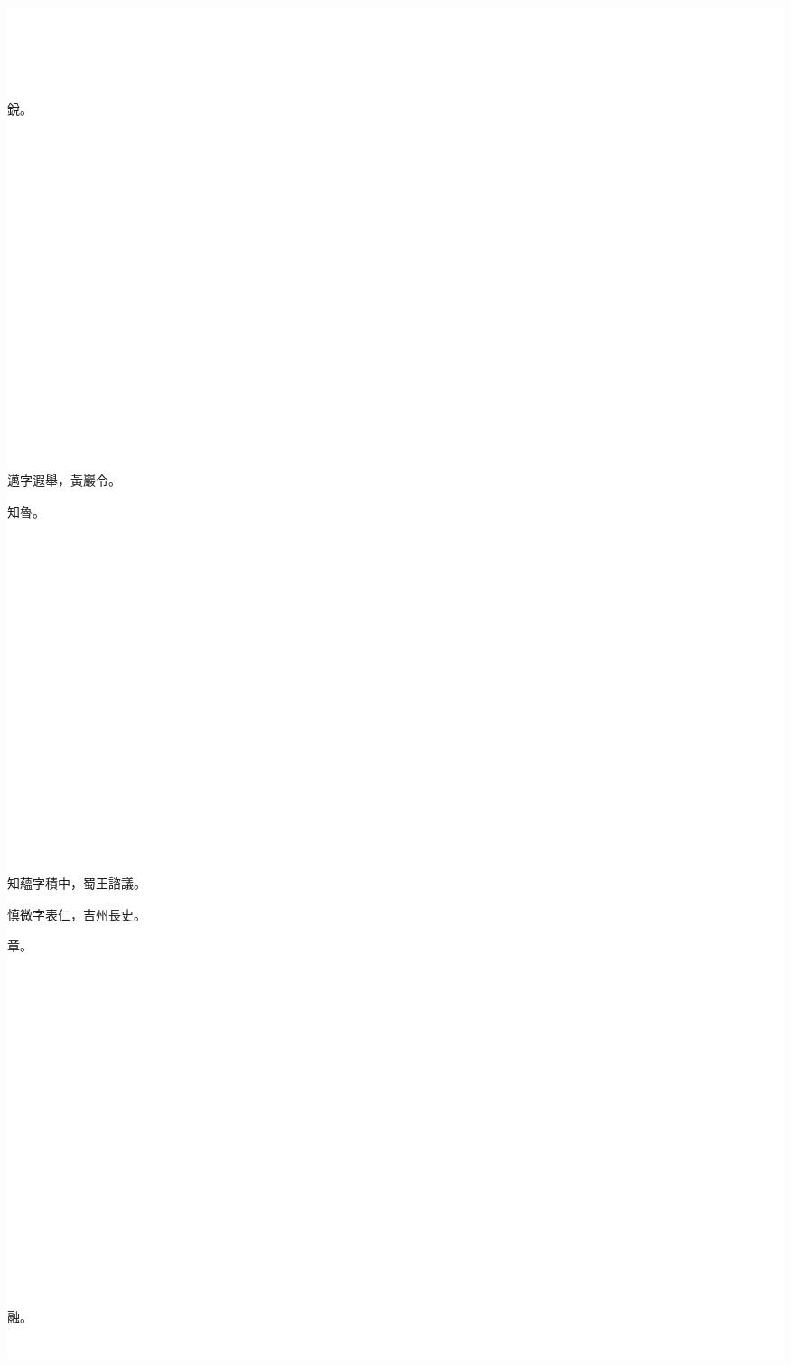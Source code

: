 　

　

　

銳。

　

　

　

　

　

　

　

　

　

　

　

邁字遐舉，黃巖令。

知魯。

　

　

　

　

　

　

　

　

　

　

　

知蘊字積中，蜀王諮議。

慎微字表仁，吉州長史。

章。

　

　

　

　

　

　

　

　

　

　

　

融。

　